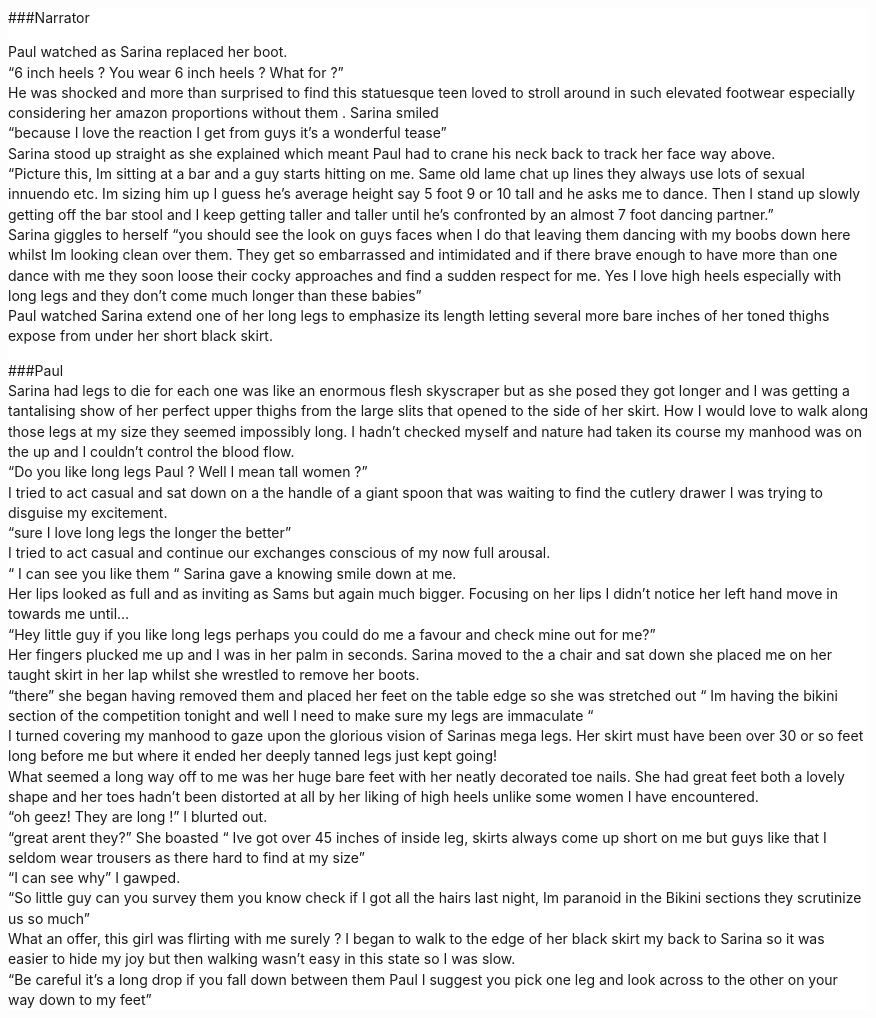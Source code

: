 

###Narrator  

Paul watched as Sarina replaced her boot.  
“6 inch heels ? You wear 6 inch heels ? What for ?”  
He was shocked and more than surprised to find this statuesque teen loved to stroll around in such elevated footwear especially considering her amazon proportions without them . Sarina smiled   
“because I love the reaction I get from guys it’s a wonderful tease”  
Sarina stood up straight as she explained which meant Paul had to crane his neck back to track her face way above.  
“Picture this, Im sitting at a bar and a guy starts hitting on me. Same old lame chat up lines they always use lots of sexual innuendo etc. Im sizing him up I guess he’s average height say 5 foot 9 or 10 tall and he asks me to dance. Then I stand up slowly getting off the bar stool and I keep getting taller and taller until he’s confronted by an almost 7 foot dancing partner.”   
Sarina giggles to herself “you should see the look on guys faces when I do that leaving them dancing with my boobs down here whilst Im looking clean over them. They get so embarrassed and intimidated and if there brave enough to have more than one dance with me they soon loose their cocky approaches and find a sudden respect for me. Yes I love high heels especially with long legs and they don’t come much longer than these babies”  
Paul watched Sarina extend one of her long legs to emphasize its length letting several more bare inches of her toned thighs expose from under her short black skirt.  
  
###Paul  
Sarina had legs to die for each one was like an enormous flesh skyscraper but as she posed they got longer and I was getting a tantalising show of her perfect upper thighs from the large slits that opened to the side of her skirt. How I would love to walk along those legs at my size they seemed impossibly long. I hadn’t checked myself and nature had taken its course my manhood was on the up and I couldn’t control the blood flow.  
“Do you like long legs Paul ? Well I mean tall women ?”  
I tried to act casual and sat down on a the handle of a giant spoon that was waiting to find the cutlery drawer I was trying to disguise my excitement.   
“sure I love long legs the longer the better”  
I tried to act casual and continue our exchanges conscious of my now full arousal.  
“ I can see you like them “ Sarina gave a knowing smile down at me.   
Her lips looked as full and as inviting as Sams but again much bigger. Focusing on her lips I didn’t notice her left hand move in towards me until…  
“Hey little guy if you like long legs perhaps you could do me a favour and check mine out for me?”  
Her fingers plucked me up and I was in her palm in seconds. Sarina moved to the a chair and sat down she placed me on her taught skirt in her lap whilst she wrestled to remove her boots.   
“there” she began having removed them and placed her feet on the table edge so she was stretched out “ Im having the bikini section of the competition tonight and well I need to make sure my legs are immaculate “  
I turned covering my manhood to gaze upon the glorious vision of Sarinas mega legs. Her skirt must have been over 30 or so feet long before me but where it ended her deeply tanned legs just kept going!  
What seemed a long way off to me was her huge bare feet with her neatly decorated toe nails. She had great feet both a lovely shape and her toes hadn’t been distorted at all by her liking of high heels unlike some women I have encountered.   
“oh geez! They are long !” I blurted out.  
“great arent they?” She boasted “ Ive got over 45 inches of inside leg, skirts always come up short on me but guys like that I seldom wear trousers as there hard to find at my size”  
“I can see why” I gawped.  
“So little guy can you survey them you know check if I got all the hairs last night, Im paranoid in the Bikini sections they scrutinize us so much”  
What an offer, this girl was flirting with me surely ? I began to walk to the edge of her black skirt my back to Sarina so it was easier to hide my joy but then walking wasn’t easy in this state so I was slow.  
“Be careful it’s a long drop if you fall down between them Paul I suggest you pick one leg and look across to the other on your way down to my feet”  